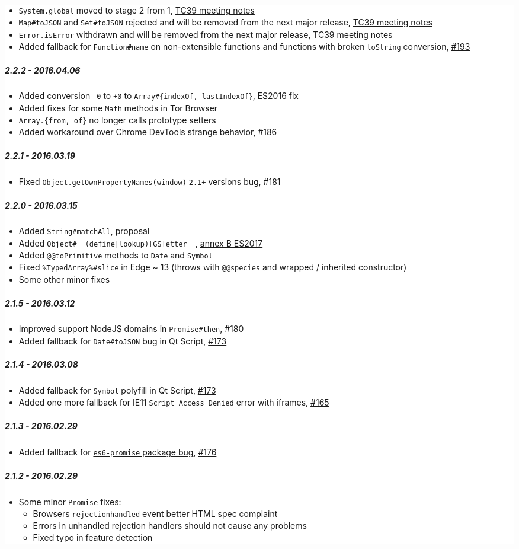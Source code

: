 - `System.global` moved to stage 2 from 1, [TC39 meeting notes](https://github.com/rwaldron/tc39-notes/blob/master/es7/2016-03/march-29.md#systemglobal)
- `Map#toJSON` and `Set#toJSON` rejected and will be removed from the next major release, [TC39 meeting notes](https://github.com/rwaldron/tc39-notes/blob/master/es7/2016-03/march-31.md#mapprototypetojsonsetprototypetojson)
- `Error.isError` withdrawn and will be removed from the next major release, [TC39 meeting notes](https://github.com/rwaldron/tc39-notes/blob/master/es7/2016-03/march-29.md#erroriserror)
- Added fallback for `Function#name` on non-extensible functions and functions with broken `toString` conversion, [#193](https://github.com/zloirock/core-js/issues/193)

##### 2.2.2 - 2016.04.06
- Added conversion `-0` to `+0` to `Array#{indexOf, lastIndexOf}`, [ES2016 fix](https://github.com/tc39/ecma262/pull/316)
- Added fixes for some `Math` methods in Tor Browser
- `Array.{from, of}` no longer calls prototype setters
- Added workaround over Chrome DevTools strange behavior, [#186](https://github.com/zloirock/core-js/issues/186)

##### 2.2.1 - 2016.03.19
- Fixed `Object.getOwnPropertyNames(window)` `2.1+` versions bug, [#181](https://github.com/zloirock/core-js/issues/181)

##### 2.2.0 - 2016.03.15
- Added `String#matchAll`, [proposal](https://github.com/tc39/String.prototype.matchAll)
- Added `Object#__(define|lookup)[GS]etter__`, [annex B ES2017](https://github.com/tc39/ecma262/pull/381)
- Added `@@toPrimitive` methods to `Date` and `Symbol`
- Fixed `%TypedArray%#slice` in Edge ~ 13 (throws with `@@species` and wrapped / inherited constructor)
- Some other minor fixes

##### 2.1.5 - 2016.03.12
- Improved support NodeJS domains in `Promise#then`, [#180](https://github.com/zloirock/core-js/issues/180)
- Added fallback for `Date#toJSON` bug in Qt Script, [#173](https://github.com/zloirock/core-js/issues/173#issuecomment-193972502)

##### 2.1.4 - 2016.03.08
- Added fallback for `Symbol` polyfill in Qt Script, [#173](https://github.com/zloirock/core-js/issues/173)
- Added one more fallback for IE11 `Script Access Denied` error with iframes, [#165](https://github.com/zloirock/core-js/issues/165)

##### 2.1.3 - 2016.02.29
- Added fallback for [`es6-promise` package bug](https://github.com/stefanpenner/es6-promise/issues/169), [#176](https://github.com/zloirock/core-js/issues/176)

##### 2.1.2 - 2016.02.29
- Some minor `Promise` fixes:
  - Browsers `rejectionhandled` event better HTML spec complaint
  - Errors in unhandled rejection handlers should not cause any problems
  - Fixed typo in feature detection
